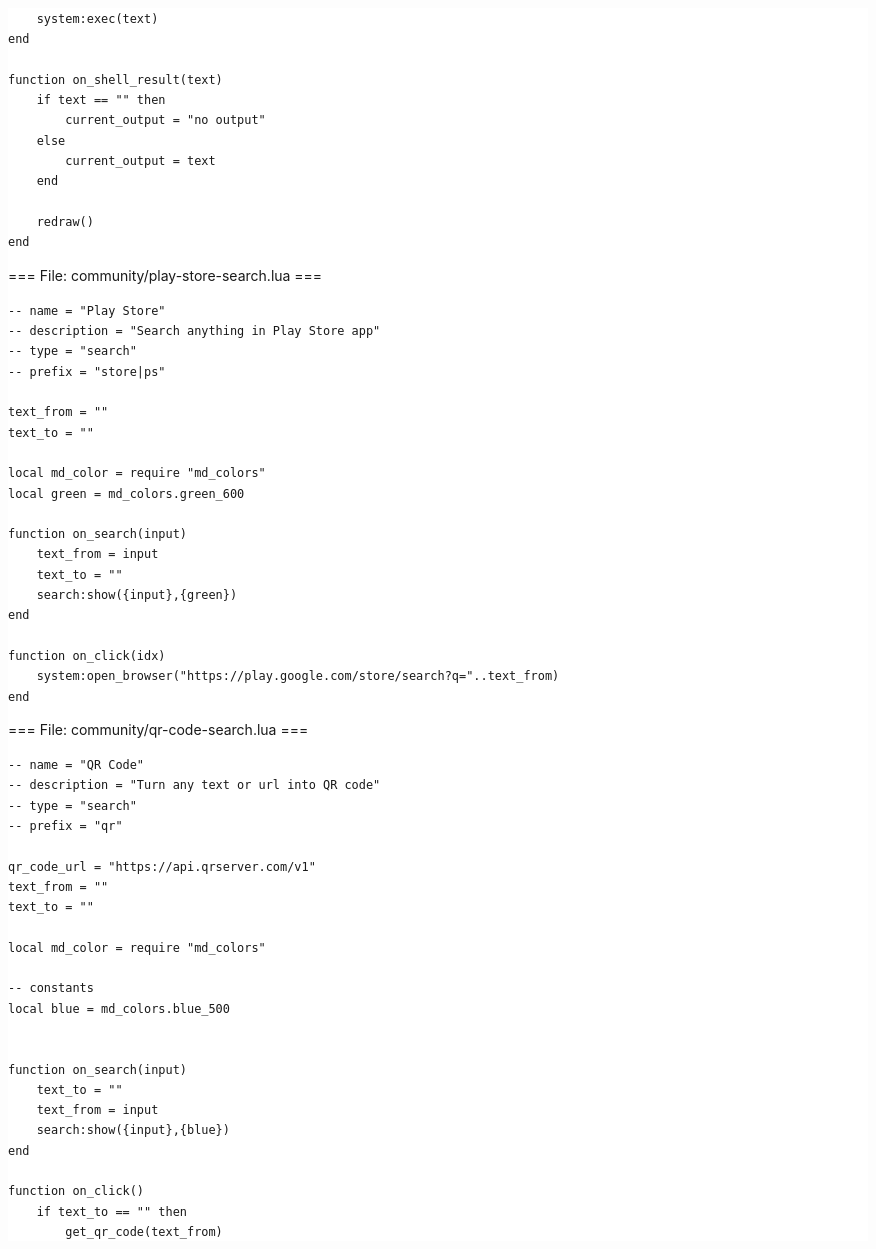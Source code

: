 ```
    system:exec(text)
end

function on_shell_result(text)
    if text == "" then
        current_output = "no output"
    else
        current_output = text
    end

    redraw()
end
```

=== File: community/play-store-search.lua ===
```
-- name = "Play Store"
-- description = "Search anything in Play Store app"
-- type = "search"
-- prefix = "store|ps"

text_from = ""
text_to = ""

local md_color = require "md_colors"
local green = md_colors.green_600

function on_search(input)
    text_from = input
    text_to = ""
    search:show({input},{green})
end

function on_click(idx)
    system:open_browser("https://play.google.com/store/search?q="..text_from)
end
```

=== File: community/qr-code-search.lua ===
```
-- name = "QR Code"
-- description = "Turn any text or url into QR code"
-- type = "search"
-- prefix = "qr"

qr_code_url = "https://api.qrserver.com/v1"
text_from = ""
text_to = ""

local md_color = require "md_colors"

-- constants
local blue = md_colors.blue_500


function on_search(input)
    text_to = ""
    text_from = input
    search:show({input},{blue})
end

function on_click()
    if text_to == "" then
        get_qr_code(text_from)
```